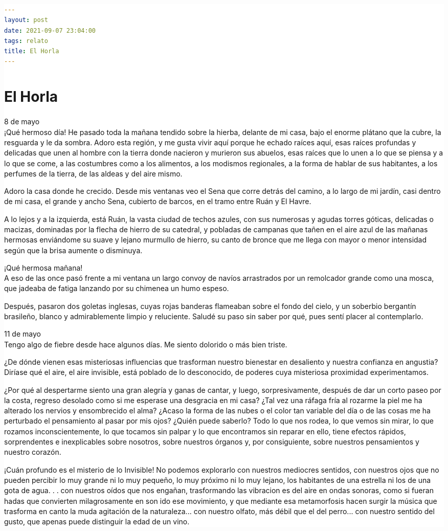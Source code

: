```yaml
---
layout: post
date: 2021-09-07 23:04:00
tags: relato
title: El Horla
---
```


# El Horla

8 de mayo  
¡Qué hermoso día! He pasado toda la mañana tendido sobre la hierba, delante de mi casa, bajo el enorme plátano que la cubre, la resguarda y le da sombra. Adoro esta región, y me gusta vivir aquí porque he echado raíces aquí, esas raíces profundas y delicadas que unen al hombre con la tierra donde nacieron y murieron sus abuelos, esas raíces que lo unen a lo que se piensa y a lo que se come, a las costumbres como a los alimentos, a los modismos regionales, a la forma de hablar de sus habitantes, a los perfumes de la tierra, de las aldeas y del aire mismo.

Adoro la casa donde he crecido. Desde mis ventanas veo el Sena que corre detrás del camino, a lo largo de mi jardín, casi dentro de mi casa, el grande y ancho Sena, cubierto de barcos, en el tramo entre Ruán y El Havre.

A lo lejos y a la izquierda, está Ruán, la vasta ciudad de techos azules, con sus numerosas y agudas torres góticas, delicadas o macizas, dominadas por la flecha de hierro de su catedral, y pobladas de campanas que tañen en el aire azul de las mañanas hermosas enviándome su suave y lejano murmullo de hierro, su canto de bronce que me llega con mayor o menor intensidad según que la brisa aumente o disminuya.

¡Qué hermosa mañana!  
A eso de las once pasó frente a mi ventana un largo convoy de navíos arrastrados por un remolcador grande como una mosca, que jadeaba de fatiga lanzando por su chimenea un humo espeso.

Después, pasaron dos goletas inglesas, cuyas rojas banderas flameaban sobre el fondo del cielo, y un soberbio bergantín brasileño, blanco y admirablemente limpio y reluciente. Saludé su paso sin saber por qué, pues sentí placer al contemplarlo.

11 de mayo  
Tengo algo de fiebre desde hace algunos días. Me siento dolorido o más bien triste.

¿De dónde vienen esas misteriosas influencias que trasforman nuestro bienestar en desaliento y nuestra confianza en angustia? Diríase qué el aire, el aire invisible, está poblado de lo desconocido, de poderes cuya misteriosa proximidad experimentamos.

¿Por qué al despertarme siento una gran alegría y ganas de cantar, y luego, sorpresivamente, después de dar un corto paseo por la costa, regreso desolado como si me esperase una desgracia en mi casa? ¿Tal vez una ráfaga fría al rozarme la piel me ha alterado los nervios y ensombrecido el alma? ¿Acaso la forma de las nubes o el color tan variable del día o de las cosas me ha perturbado el pensamiento al pasar por mis ojos? ¿Quién puede saberlo? Todo lo que nos rodea, lo que vemos sin mirar, lo que rozamos  inconscientemente, lo que tocamos sin palpar y lo que encontramos sin reparar en ello, tiene efectos rápidos, sorprendentes e inexplicables sobre nosotros, sobre nuestros órganos y, por consiguiente, sobre nuestros pensamientos y nuestro corazón.

¡Cuán profundo es el misterio de lo Invisible! No podemos explorarlo con nuestros mediocres sentidos, con nuestros ojos que no pueden percibir lo muy grande ni lo muy pequeño, lo muy próximo ni lo muy lejano, los habitantes de una estrella ni los de una
gota de agua. . . con nuestros oídos que nos engañan, trasformando las vibracion es del aire en ondas sonoras, como si fueran hadas que convierten milagrosamente en son ido ese movimiento, y que mediante esa metamorfosis hacen surgir la música que trasforma en canto la muda agitación de la naturaleza... con nuestro olfato, más débil que el del perro... con nuestro sentido del gusto, que apenas puede distinguir la edad de un vino.
